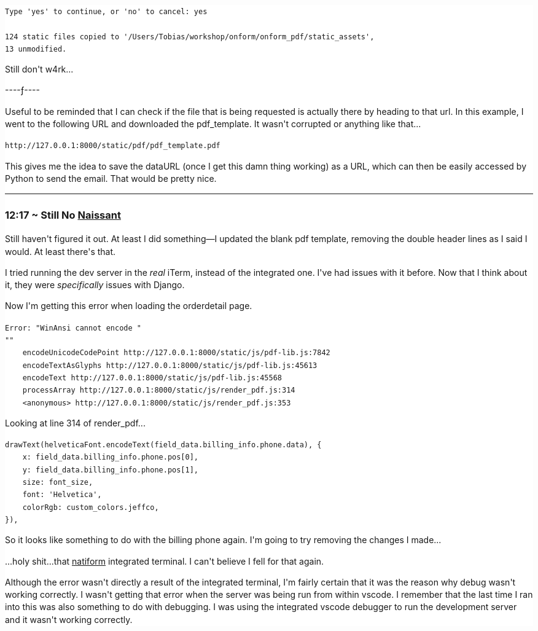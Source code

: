     Type 'yes' to continue, or 'no' to cancel: yes

    124 static files copied to '/Users/Tobias/workshop/onform/onform_pdf/static_assets',
    13 unmodified.

Still don't w4rk...

----ƒ----

Useful to be reminded that I can check if the file that is being requested is actually there by heading to that url. In this example, I went to the following URL and downloaded the pdf_template. It wasn't corrupted or anything like that...

    http://127.0.0.1:8000/static/pdf/pdf_template.pdf

This gives me the idea to save the dataURL (once I get this damn thing working) as a URL, which can then be easily accessed by Python to send the email. That would be pretty nice.

---

### 12:17 ~ Still No [Naissant](http://phrontistery.info/n.html)

Still haven't figured it out. At least I did something—I updated the blank pdf template, removing the double header lines as I said I would. At least there's that.

I tried running the dev server in the *real* iTerm, instead of the integrated one. I've had issues with it before. Now that I think about it, they were *specifically* issues with Django.

Now I'm getting this error when loading the orderdetail page.

    Error: "WinAnsi cannot encode "
    ""
        encodeUnicodeCodePoint http://127.0.0.1:8000/static/js/pdf-lib.js:7842
        encodeTextAsGlyphs http://127.0.0.1:8000/static/js/pdf-lib.js:45613
        encodeText http://127.0.0.1:8000/static/js/pdf-lib.js:45568
        processArray http://127.0.0.1:8000/static/js/render_pdf.js:314
        <anonymous> http://127.0.0.1:8000/static/js/render_pdf.js:353

Looking at line 314 of render_pdf...

    drawText(helveticaFont.encodeText(field_data.billing_info.phone.data), {
        x: field_data.billing_info.phone.pos[0],
        y: field_data.billing_info.phone.pos[1],
        size: font_size,
        font: 'Helvetica',
        colorRgb: custom_colors.jeffco,
    }),

So it looks like something to do with the billing phone again. I'm going to try removing the changes I made...

...holy shit...that [natiform](http://phrontistery.info/n.html) integrated terminal. I can't believe I fell for that again.

Although the error wasn't directly a result of the integrated terminal, I'm fairly certain that it was the reason why debug wasn't working correctly. I wasn't getting that error when the server was being run from within vscode. I remember that the last time I ran into this was also something to do with debugging. I was using the integrated vscode debugger to run the development server and it wasn't working correctly.
